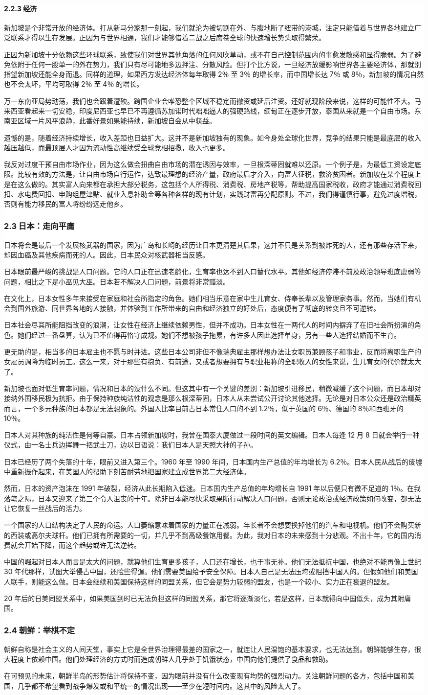 #### 2.2.3 经济

新加坡是个非常开放的经济体。打从新马分家那一刻起，我们就沦为被切割在外、与腹地断了纽带的港城，注定只能借着与世界各地建立广泛联系才得以生存发展。正因为与世界相通，我们才能够借着二战之后席卷全球的快速增长势头取得繁荣。

正因为新加坡十分依赖这些环球联系，致使我们对世界其他角落的任何风吹草动，或不在自己控制范围内的事愈发敏感和显得脆弱。为了避免依附于任何一股单一的外在势力，我们只有尽可能地多边押注、分散风险。但打个比方说，一旦经济放缓影响世界各主要经济体，那就别指望新加坡还能全身而退。同样的道理，如果西方发达经济体每年取得 2％ 至 3％ 的增长率，而中国增长达 7％ 或 8％，新加坡的情况自然也不会太坏，平均可取得 2％ 至 4％ 的增长。

万一东南亚局势动荡，我们也会跟着遭殃。跨国企业会唯恐整个区域不稳定而撤资或延后注资。还好就现阶段来说，这样的可能性不大。马来西亚看起来一切安稳，印度尼西亚也早已不再遵循苏加诺时代咄咄逼人的强硬路线，缅甸正在逐步开放，泰国从来就是一个自由市场。东南亚区域一片风平浪静，此番好景如果能持续，新加坡自会从中获益。

遗憾的是，随着经济持续增长，收入差距也日益扩大。这并不是新加坡独有的现象。如今身处全球化世界，竞争的结果只能是最底层的收入越压越低，而最顶层人才因为流动性高继续受全球竞相招揽，收入也更多。

我反对过度干预自由市场作业，因为这么做会扭曲自由市场的潜在诱因与效率，一旦根深蒂固就难以还原。一个例子是，为最低工资设定底限。比较有效的方法是，让自由市场自行运作，达致最理想的经济产量，政府最后才介入，向富人征税，救济贫困者。新加坡在某个程度上是在这么做的。其实富人向来都在承担大部分税务，这包括个人所得税、消费税、房地产税等，帮助提高国家税收，政府才能通过消费税回扣、水电费回扣、申购组屋津贴、就业入息补助金等各种各样的现有计划，实践财富再分配原则。不过，我们得谨慎行事，避免过度增税，否则有能力移民的富人将纷纷远走他乡。

### 2.3 日本：走向平庸

日本将会是最后一个发展核武器的国家，因为广岛和长崎的经历让日本更清楚其后果，这并不只是关系到被炸死的人，还有那些存活下来，却因血癌及其他疾病而死的人。因此，日本民众对核武器相当反感。

日本眼前最严峻的挑战是人口问题。它的人口正在迅速老龄化，生育率也达不到人口替代水平。其他如经济停滞不前及政治领导班底虚弱等问题，相比之下是小巫见大巫。日本若不解决人口问题，前景将非常黯淡。

在文化上，日本女性多年来接受在家庭和社会所指定的角色。她们相当乐意在家中生儿育女、侍奉长辈以及管理家务事。然而，当她们有机会到国外旅游、同世界各地的人接触，并体验到工作所带来的自由和经济独立的好处后，态度便有了彻底的转变且不可逆转。

日本社会尽其所能阻挡改变的浪潮，让女性在经济上继续依赖男性，但并不成功。日本女性在一两代人的时间内摒弃了在旧社会所扮演的角色。她们经过一番盘算，认为已不值得再恪守成规。她们不想被孩子拖累，有许多人因此选择单身，另有一些人选择结婚而不生育。

更无助的是，相当多的日本雇主也不愿与时并进。这些日本公司非但不像瑞典雇主那样想办法让女职员兼顾孩子和事业，反而将离职生产的女雇员调降为临时员工。这么一来，对于那些有抱负、有前途，又或者想要拥有与职业相称的全职收入的女性来说，生儿育女的代价就太大了。

新加坡也面对低生育率问题，情况和日本的没什么不同。但这其中有一个关键的差别：新加坡引进移民，稍微减缓了这个问题，而日本却对接纳外国移民极为抗拒。由于保持种族纯洁性的观念是那么根深蒂固，日本人从未尝试公开讨论其他选择。无论是对日本公众还是政治精英而言，一个多元种族的日本都是无法想象的。外国人比率目前占日本常住人口的不到 1.2％，低于英国的 6％、德国的 8％和西班牙的 10％。

日本人对其种族的纯洁性是何等自豪。日本占领新加坡时，我曾在国泰大厦做过一段时间的英文编辑。日本人每逢 12 月 8 日就会举行一种仪式，由一名士兵边挥舞一把武士刀，边以日语说：我们日本人是天照大神的子孙。

日本已经历了两个失落的十年，眼前又进入第三个。1960 年至 1990 年间，日本国内生产总值的年均增长为 6.2％。日本人民从战后的废墟中重新振作起来，在美国人的帮助下刻苦耐劳地把国家建立成世界第二大经济体。

然而，日本的资产泡沫在 1991 年破裂，经济从此长期陷入低迷。日本国内生产总值的年均增长自 1991 年以后便只有微不足道的 1％。在我落笔之际，日本又迎来了第三个令人沮丧的十年。除非日本能尽快采取果断行动解决人口问题，否则无论政治或经济政策如何改变，都无法让它恢复一丝战后的活力。

一个国家的人口结构决定了人民的命运。人口萎缩意味着国家的力量正在减弱。年长者不会想要换掉他们的汽车和电视机。他们不会购买新的西装或高尔夫球杆。他们已拥有所需要的一切，并几乎不到高级餐馆用餐。为此，我对日本的未来感到十分悲观。不出十年，它的国内消费就会开始下降，而这个趋势或许无法逆转。

中国的崛起对日本人而言是太大的问题，就算他们生育更多孩子，人口还在增长，也于事无补。他们无法抵抗中国，也绝对不能再像上世纪 30 年代那样，试图大举侵占中国，还险些得逞。他们需要美国给予安全保障。日本人自己是无法压垮或阻挡中国人的。但假如他们和美国人联手，则能这么做。日本会继续和美国保持这样的同盟关系，但它会是势力较弱的盟友，也是一个较小、实力正在衰退的盟友。

20 年后的日美同盟关系中，如果美国到时已无法负担这样的同盟关系，那它将逐渐淡化。若是这样，日本就得向中国低头，成为其附庸国。

### 2.4 朝鲜：举棋不定

朝鲜自称是社会主义的人间天堂，事实上它是全世界治理得最差的国家之一，就连让人民温饱的基本要求，也无法达到。朝鲜能够生存，很大程度上依赖中国。他们处理经济的方式时而造成朝鲜人几乎处于饥饿状态，中国向他们提供了食品和救助。

在可预见的未来，朝鲜半岛的形势估计将保持不变，因为眼前并没有什么改变现有均势的强烈动力。关注朝鲜问题的各方，包括中国和美国，几乎都不希望看到战争爆发或和平统一的情况出现——至少在短时间内。这其中的风险太大了。

